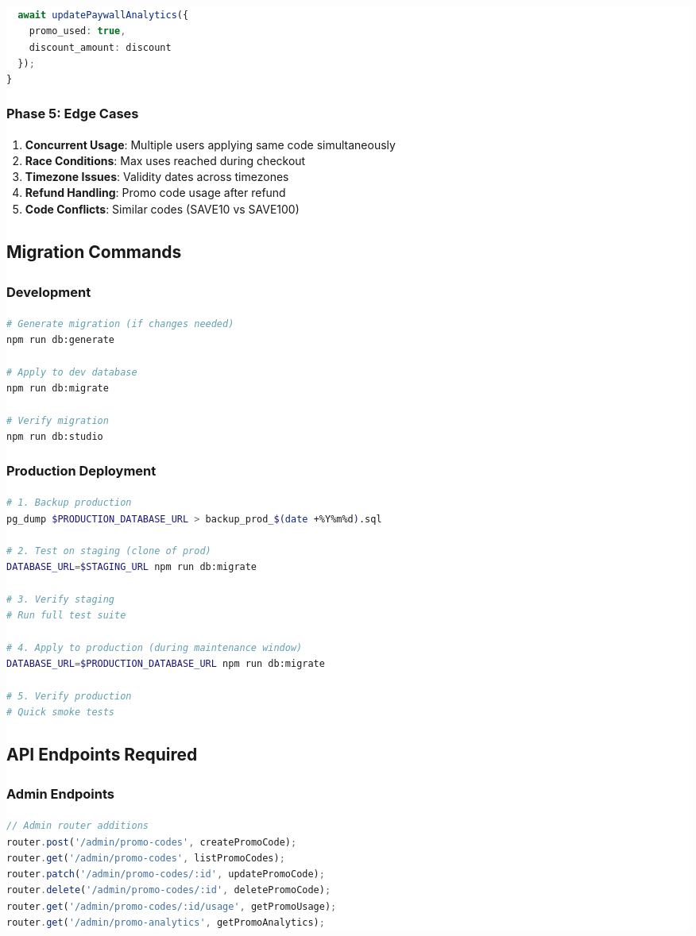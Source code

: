 ```typescript
  await updatePaywallAnalytics({
    promo_used: true,
    discount_amount: discount
  });
}
```

### Phase 5: Edge Cases

1. **Concurrent Usage**: Multiple users applying same code simultaneously
2. **Race Conditions**: Max uses reached during checkout
3. **Timezone Issues**: Validity dates across timezones
4. **Refund Handling**: Promo code usage after refund
5. **Code Conflicts**: Similar codes (SAVE10 vs SAVE100)

## Migration Commands

### Development
```bash
# Generate migration (if changes needed)
npm run db:generate

# Apply to dev database
npm run db:migrate

# Verify migration
npm run db:studio
```

### Production Deployment
```bash
# 1. Backup production
pg_dump $PRODUCTION_DATABASE_URL > backup_prod_$(date +%Y%m%d).sql

# 2. Test on staging (clone of prod)
DATABASE_URL=$STAGING_URL npm run db:migrate

# 3. Verify staging
# Run full test suite

# 4. Apply to production (during maintenance window)
DATABASE_URL=$PRODUCTION_DATABASE_URL npm run db:migrate

# 5. Verify production
# Quick smoke tests
```

## API Endpoints Required

### Admin Endpoints
```typescript
// Admin router additions
router.post('/admin/promo-codes', createPromoCode);
router.get('/admin/promo-codes', listPromoCodes);
router.patch('/admin/promo-codes/:id', updatePromoCode);
router.delete('/admin/promo-codes/:id', deletePromoCode);
router.get('/admin/promo-codes/:id/usage', getPromoUsage);
router.get('/admin/promo-analytics', getPromoAnalytics);
```
